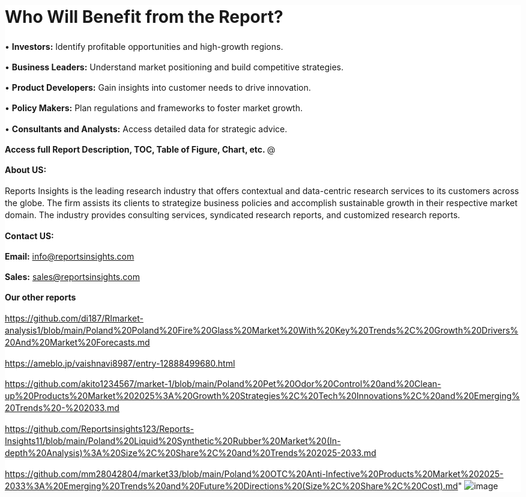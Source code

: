 # <strong>Who Will Benefit from the Report?</strong>

• <strong>Investors:</strong> Identify profitable opportunities and high-growth regions.

• <strong>Business Leaders:</strong> Understand market positioning and build competitive strategies.

• <strong>Product Developers:</strong> Gain insights into customer needs to drive innovation.

• <strong>Policy Makers:</strong> Plan regulations and frameworks to foster market growth.

• <strong>Consultants and Analysts:</strong> Access detailed data for strategic advice.
</ul>
<strong>Access full Report Description, TOC, Table of Figure, Chart, etc. </strong>@  <a href= style=color:#0000ff;></a></font>

<strong><strong>About US</strong>:</strong>

Reports Insights is the leading research industry that offers contextual and data-centric research services to its customers across the globe. The firm assists its clients to strategize business policies and accomplish sustainable growth in their respective market domain. The industry provides consulting services, syndicated research reports, and customized research reports.

<strong>Contact US:</strong>

<p class=""""><b>Email:</b> <a href=mailto:info@reportsinsights.com>info@reportsinsights.com</a></p>
<p class=""""><b>Sales:</b> <a href=mailto:sales@reportsinsights.com>sales@reportsinsights.com</a></p>

<strong>Our other reports</strong>

<a href=https://github.com/di187/RImarket-analysis1/blob/main/Poland%20Poland%20Fire%20Glass%20Market%20With%20Key%20Trends%2C%20Growth%20Drivers%20And%20Market%20Forecasts.md>https://github.com/di187/RImarket-analysis1/blob/main/Poland%20Poland%20Fire%20Glass%20Market%20With%20Key%20Trends%2C%20Growth%20Drivers%20And%20Market%20Forecasts.md</a>

<a href=https://ameblo.jp/vaishnavi8987/entry-12888499680.html>https://ameblo.jp/vaishnavi8987/entry-12888499680.html</a>

<a href=https://github.com/akito1234567/market-1/blob/main/Poland%20Pet%20Odor%20Control%20and%20Clean-up%20Products%20Market%202025%3A%20Growth%20Strategies%2C%20Tech%20Innovations%2C%20and%20Emerging%20Trends%20-%202033.md>https://github.com/akito1234567/market-1/blob/main/Poland%20Pet%20Odor%20Control%20and%20Clean-up%20Products%20Market%202025%3A%20Growth%20Strategies%2C%20Tech%20Innovations%2C%20and%20Emerging%20Trends%20-%202033.md</a>

<a href=https://github.com/Reportsinsights123/Reports-Insights11/blob/main/Poland%20Liquid%20Synthetic%20Rubber%20Market%20(In-depth%20Analysis)%3A%20Size%2C%20Share%2C%20and%20Trends%202025-2033.md>https://github.com/Reportsinsights123/Reports-Insights11/blob/main/Poland%20Liquid%20Synthetic%20Rubber%20Market%20(In-depth%20Analysis)%3A%20Size%2C%20Share%2C%20and%20Trends%202025-2033.md</a>

<a href=https://github.com/mm28042804/market33/blob/main/Poland%20OTC%20Anti-Infective%20Products%20Market%202025-2033%3A%20Emerging%20Trends%20and%20Future%20Directions%20(Size%2C%20Share%2C%20Cost).md>https://github.com/mm28042804/market33/blob/main/Poland%20OTC%20Anti-Infective%20Products%20Market%202025-2033%3A%20Emerging%20Trends%20and%20Future%20Directions%20(Size%2C%20Share%2C%20Cost).md</a>"
![image](https://github.com/user-attachments/assets/2054e4ca-9cb5-4c10-bec3-02175eecc5b2)
